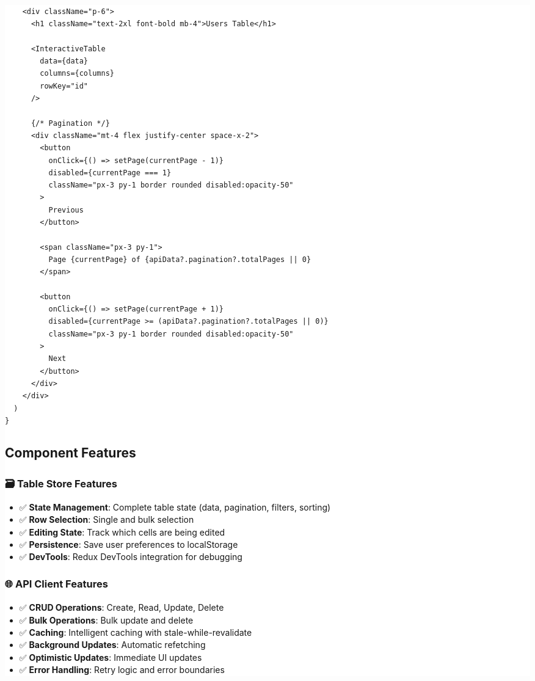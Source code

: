 ```tsx
    <div className="p-6">
      <h1 className="text-2xl font-bold mb-4">Users Table</h1>

      <InteractiveTable
        data={data}
        columns={columns}
        rowKey="id"
      />

      {/* Pagination */}
      <div className="mt-4 flex justify-center space-x-2">
        <button
          onClick={() => setPage(currentPage - 1)}
          disabled={currentPage === 1}
          className="px-3 py-1 border rounded disabled:opacity-50"
        >
          Previous
        </button>

        <span className="px-3 py-1">
          Page {currentPage} of {apiData?.pagination?.totalPages || 0}
        </span>

        <button
          onClick={() => setPage(currentPage + 1)}
          disabled={currentPage >= (apiData?.pagination?.totalPages || 0)}
          className="px-3 py-1 border rounded disabled:opacity-50"
        >
          Next
        </button>
      </div>
    </div>
  )
}
```

## Component Features

### 🗃️ **Table Store Features**
- ✅ **State Management**: Complete table state (data, pagination, filters, sorting)
- ✅ **Row Selection**: Single and bulk selection
- ✅ **Editing State**: Track which cells are being edited
- ✅ **Persistence**: Save user preferences to localStorage
- ✅ **DevTools**: Redux DevTools integration for debugging

### 🌐 **API Client Features**
- ✅ **CRUD Operations**: Create, Read, Update, Delete
- ✅ **Bulk Operations**: Bulk update and delete
- ✅ **Caching**: Intelligent caching with stale-while-revalidate
- ✅ **Background Updates**: Automatic refetching
- ✅ **Optimistic Updates**: Immediate UI updates
- ✅ **Error Handling**: Retry logic and error boundaries

